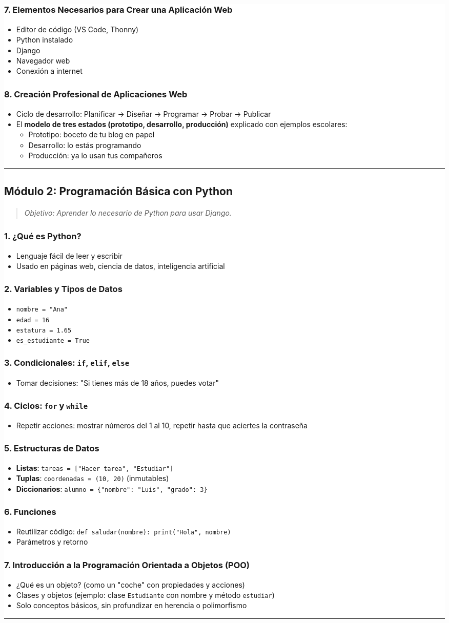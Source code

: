 ### 7. Elementos Necesarios para Crear una Aplicación Web
- Editor de código (VS Code, Thonny)
- Python instalado
- Django
- Navegador web
- Conexión a internet

### 8. Creación Profesional de Aplicaciones Web
- Ciclo de desarrollo: Planificar → Diseñar → Programar → Probar → Publicar
- El **modelo de tres estados (prototipo, desarrollo, producción)** explicado con ejemplos escolares:
  - Prototipo: boceto de tu blog en papel
  - Desarrollo: lo estás programando
  - Producción: ya lo usan tus compañeros

---

## **Módulo 2: Programación Básica con Python**

> *Objetivo: Aprender lo necesario de Python para usar Django.*

### 1. ¿Qué es Python?
- Lenguaje fácil de leer y escribir
- Usado en páginas web, ciencia de datos, inteligencia artificial

### 2. Variables y Tipos de Datos
- `nombre = "Ana"`  
- `edad = 16`  
- `estatura = 1.65`  
- `es_estudiante = True`

### 3. Condicionales: `if`, `elif`, `else`
- Tomar decisiones: "Si tienes más de 18 años, puedes votar"

### 4. Ciclos: `for` y `while`
- Repetir acciones: mostrar números del 1 al 10, repetir hasta que aciertes la contraseña

### 5. Estructuras de Datos
- **Listas**: `tareas = ["Hacer tarea", "Estudiar"]`
- **Tuplas**: `coordenadas = (10, 20)` (inmutables)
- **Diccionarios**: `alumno = {"nombre": "Luis", "grado": 3}`

### 6. Funciones
- Reutilizar código: `def saludar(nombre): print("Hola", nombre)`
- Parámetros y retorno

### 7. Introducción a la Programación Orientada a Objetos (POO)
- ¿Qué es un objeto? (como un "coche" con propiedades y acciones)
- Clases y objetos (ejemplo: clase `Estudiante` con nombre y método `estudiar`)
- Solo conceptos básicos, sin profundizar en herencia o polimorfismo

---